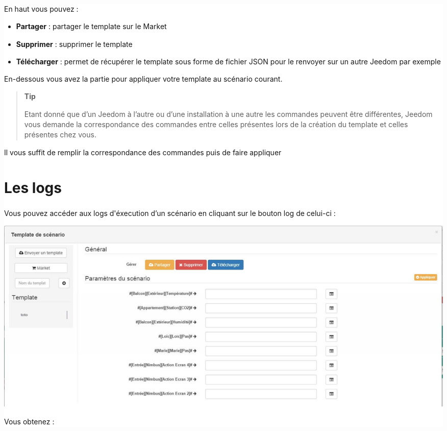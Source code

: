 En haut vous pouvez :

-   **Partager** : partager le template sur le Market

-   **Supprimer** : supprimer le template

-   **Télécharger** : permet de récupérer le template sous forme de fichier JSON pour le renvoyer sur un autre Jeedom par exemple

En-dessous vous avez la partie pour appliquer votre template au scénario courant.

> **Tip**
>
> Etant donné que d’un Jeedom à l’autre ou d’une installation à une autre les commandes peuvent être différentes, Jeedom vous demande la correspondance des commandes entre celles présentes lors de la création du template et celles présentes chez vous.

Il vous suffit de remplir la correspondance des commandes puis de faire appliquer

Les logs
========

Vous pouvez accéder aux logs d'éxecution d’un scénario en cliquant sur le bouton log de celui-ci :

![](../images/scenario17.JPG)

Vous obtenez :

